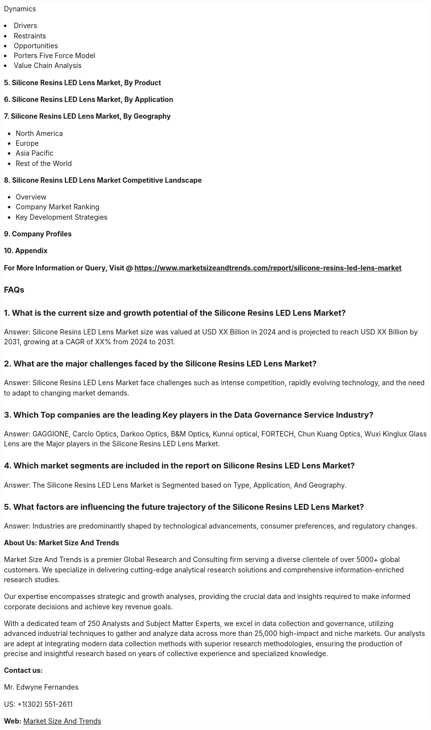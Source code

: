Dynamics</span></li><li><span class="">Drivers</span></li><li><span class="">Restraints</span></li><li><span class="">Opportunities</span></li><li><span class="">Porters Five Force Model</span></li><li><span class="">Value Chain Analysis</span></li></ul></div><div class="" data-test-id=""><p><strong><span class="">5. Silicone Resins LED Lens Market, By Product</span></strong></p></div><div class="" data-test-id=""><p><strong><span class="">6. Silicone Resins LED Lens Market, By Application</span></strong></p></div><div class="" data-test-id=""><p><strong><span class="">7. Silicone Resins LED Lens Market, By Geography</span></strong></p></div><div class="" data-test-id=""><ul><li><span class="">North America</span></li><li><span class="">Europe</span></li><li><span class="">Asia Pacific</span></li><li><span class="">Rest of the World</span></li></ul></div><div class="" data-test-id=""><p><strong><span class="">8. Silicone Resins LED Lens Market Competitive Landscape</span></strong></p></div><div class="" data-test-id=""><ul><li><span class="">Overview</span></li><li><span class="">Company Market Ranking</span></li><li><span class="">Key Development Strategies</span></li></ul></div><div class="" data-test-id=""><p><strong><span class="">9. Company Profiles</span></strong></p></div><div class="" data-test-id=""><p><strong><span class="">10. Appendix</span></strong></p></div><div class="" data-test-id=""><p><strong><span class="">For More Information or Query, Visit @ <a href="https://www.marketsizeandtrends.com/report/silicone-resins-led-lens-market" target="_blank">https://www.marketsizeandtrends.com/report/silicone-resins-led-lens-market</a></span></strong></p></div><div class="" data-test-id=""><div class="article-main__content" data-test-id="publishing-text-block"><h3><strong><span class="">FAQs</span></strong></h3></div><div class="article-main__content" data-test-id="publishing-text-block"><h3><span class="">1. What is the current size and growth potential of the Silicone Resins LED Lens Market?</span></h3></div><div class="article-main__content" data-test-id="publishing-text-block"><p><span class="font-[700]">Answer</span><span class="">: Silicone Resins LED Lens Market size was valued at USD XX Billion in 2024 and is projected to reach USD XX Billion by 2031, growing at a CAGR of XX% from 2024 to 2031.</span></p></div><div class="article-main__content" data-test-id="publishing-text-block"><h3><span class="">2. What are the major challenges faced by the Silicone Resins LED Lens Market?</span></h3></div><div class="article-main__content" data-test-id="publishing-text-block"><p><span class="font-[700]">Answer</span><span class="">: Silicone Resins LED Lens Market face challenges such as intense competition, rapidly evolving technology, and the need to adapt to changing market demands.</span></p></div><div class="article-main__content" data-test-id="publishing-text-block"><h3><span class="">3. Which Top companies are the leading Key players in the Data Governance Service Industry?</span></h3></div><div class="article-main__content" data-test-id="publishing-text-block"><p><span class="font-[700]">Answer</span><span class="">: GAGGIONE, Carclo Optics, Darkoo Optics, B&M Optics, Kunrui optical, FORTECH, Chun Kuang Optics, Wuxi Kinglux Glass Lens are the Major players in the Silicone Resins LED Lens Market.</span></p></div><div class="article-main__content" data-test-id="publishing-text-block"><h3><span class="">4. Which market segments are included in the report on Silicone Resins LED Lens Market?</span></h3></div><div class="article-main__content" data-test-id="publishing-text-block"><p><span class="font-[700]">Answer</span><span class="">: The Silicone Resins LED Lens Market is Segmented based on Type, Application, And Geography.</span></p></div><div class="article-main__content" data-test-id="publishing-text-block"><h3><span class="">5. What factors are influencing the future trajectory of the Silicone Resins LED Lens Market?</span></h3></div><div class="article-main__content" data-test-id="publishing-text-block"><p><span class="font-[700]">Answer:</span><span class="">&nbsp;Industries are predominantly shaped by technological advancements, consumer preferences, and regulatory changes.</span></p></div><p><strong><span class="">About Us: Market Size And Trends</span></strong></p></div><div class="" data-test-id=""><p><span class="">Market Size And Trends is a premier Global Research and Consulting firm serving a diverse clientele of over 5000+ global customers. We specialize in delivering cutting-edge analytical research solutions and comprehensive information-enriched research studies.</span></p></div><div class="" data-test-id=""><p><span class="">Our expertise encompasses strategic and growth analyses, providing the crucial data and insights required to make informed corporate decisions and achieve key revenue goals.</span></p></div><div class="" data-test-id=""><p><span class="">With a dedicated team of 250 Analysts and Subject Matter Experts, we excel in data collection and governance, utilizing advanced industrial techniques to gather and analyze data across more than 25,000 high-impact and niche markets. Our analysts are adept at integrating modern data collection methods with superior research methodologies, ensuring the production of precise and insightful research based on years of collective experience and specialized knowledge.</span></p></div><div class="" data-test-id=""><p><strong><span class="">Contact us:</span></strong></p></div><div class="" data-test-id=""><p><span class="">Mr. Edwyne Fernandes</span></p></div><div class="" data-test-id=""><p><span class="">US: +1(302) 551-2611<br /></span></p><p><span class=""><strong>Web:</strong> <a href="https://www.marketsizeandtrends.com/" target="_blank">Market Size And Trends</a></span></p></div>

